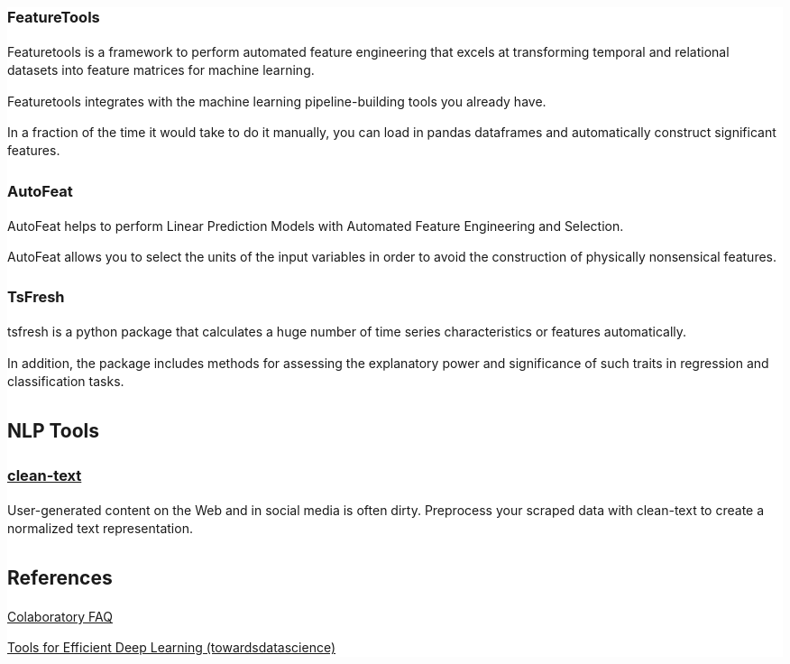 ### FeatureTools

Featuretools is a framework to perform automated feature engineering that excels at transforming temporal and relational datasets into feature matrices for machine learning. 

Featuretools integrates with the machine learning pipeline-building tools you already have. 

In a fraction of the time it would take to do it manually, you can load in pandas dataframes and automatically construct significant features.

### AutoFeat

AutoFeat helps to perform Linear Prediction Models with Automated Feature Engineering and Selection. 

AutoFeat allows you to select the units of the input variables in order to avoid the construction of physically nonsensical features.

### TsFresh

tsfresh is a python package that calculates a huge number of time series characteristics or features automatically. 

In addition, the package includes methods for assessing the explanatory power and significance of such traits in regression and classification tasks.



## NLP Tools

### [clean-text](https://github.com/jfilter/clean-text)

User-generated content on the Web and in social media is often dirty. Preprocess your scraped data with clean-text to create a normalized text representation.



## References

[Colaboratory FAQ](https://research.google.com/colaboratory/faq.html#resource-limits)

[Tools for Efficient Deep Learning (towardsdatascience)](https://towardsdatascience.com/tools-for-efficient-deep-learning-c9585122ded0)

